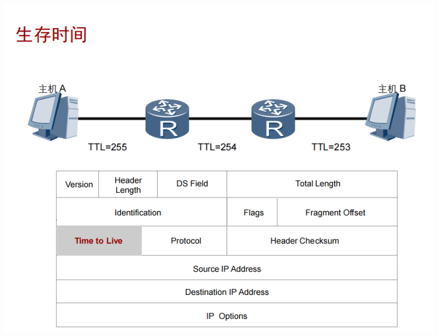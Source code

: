 ![image-20221012151505607](HCIA%20%E7%BD%91%E7%BB%9C%E5%B7%A5%E7%A8%8B%E6%8A%80%E6%9C%AF.assets/image-20221012151505607.png)
